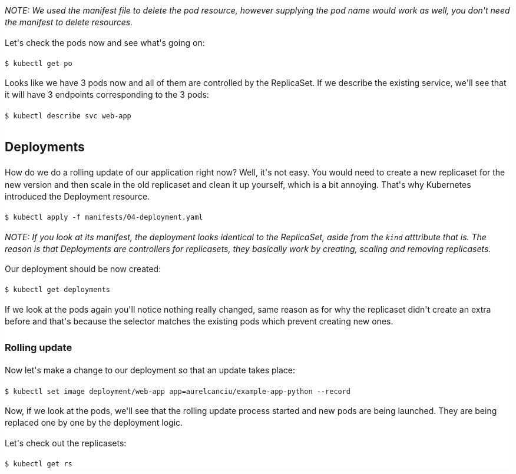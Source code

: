 _NOTE: We used the manifest file to delete the pod resource, however supplying
the pod name would work as well, you don't need the manifest to delete
resources._

Let's check the pods now and see what's going on:

```
$ kubectl get po
```

Looks like we have 3 pods now and all of them are controlled by the ReplicaSet.
If we describe the existing service, we'll see that it will have 3 endpoints
corresponding to the 3 pods:

```
$ kubectl describe svc web-app
```

## Deployments

How do we do a rolling update of our application right now? Well, it's not
easy. You would need to create a new replicaset for the new version and then
scale in the old replicaset and clean it up yourself, which is a bit annoying.
That's why Kubernetes introduced the Deployment resource.

```
$ kubectl apply -f manifests/04-deployment.yaml
```

_NOTE: If you look at its manifest, the deployment looks identical to the
ReplicaSet, aside from the `kind` atttribute that is. The reason is that
Deployments are controllers for replicasets, they basically work by creating,
scaling and removing replicasets._

Our deployment should be now created:
```
$ kubectl get deployments
```

If we look at the pods again you'll notice nothing really changed, same reason
as for why the replicaset didn't create an extra before and that's because the
selector matches the existing pods which prevent creating new ones.


### Rolling update

Now let's make a change to our deployment so that an update takes place:

```
$ kubectl set image deployment/web-app app=aurelcanciu/example-app-python --record
```

Now, if we look at the pods, we'll see that the rolling update process started
and new pods are being launched. They are being replaced one by one by the
deployment logic.

Let's check out the replicasets:

```
$ kubectl get rs
```
